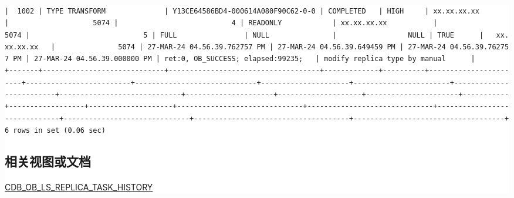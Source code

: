 ```shell
|  1002 | TYPE TRANSFORM              | Y13CE64586BD4-000614A080F90C62-0-0 | COMPLETED   | HIGH     | xx.xx.xx.xx           |                    5074 |                           4 | READONLY            | xx.xx.xx.xx           |                    5074 |                           5 | FULL                | NULL               |                 NULL | TRUE      |   xx.xx.xx.xx   |               5074 | 27-MAR-24 04.56.39.762757 PM | 27-MAR-24 04.56.39.649459 PM | 27-MAR-24 04.56.39.762757 PM | 27-MAR-24 04.56.39.000000 PM | ret:0, OB_SUCCESS; elapsed:99235;   | modify replica type by manual      |
+-------+-----------------------------+------------------------------------+-------------+----------+-----------------------+-------------------------+-----------------------------+---------------------+-----------------------+-------------------------+-----------------------------+---------------------+--------------------+----------------------+-----------+------------------+--------------------+------------------------------+------------------------------+------------------------------+------------------------------+-------------------------------------+------------------------------------+
6 rows in set (0.06 sec)
```

## 相关视图或文档

[CDB_OB_LS_REPLICA_TASK_HISTORY](../../300.system-view-of-sys-tenant/200.dictionary-view-of-sys-tenant/9600.o-cdb_ob_ls_replica_task_history-of-sys-tenant.md)